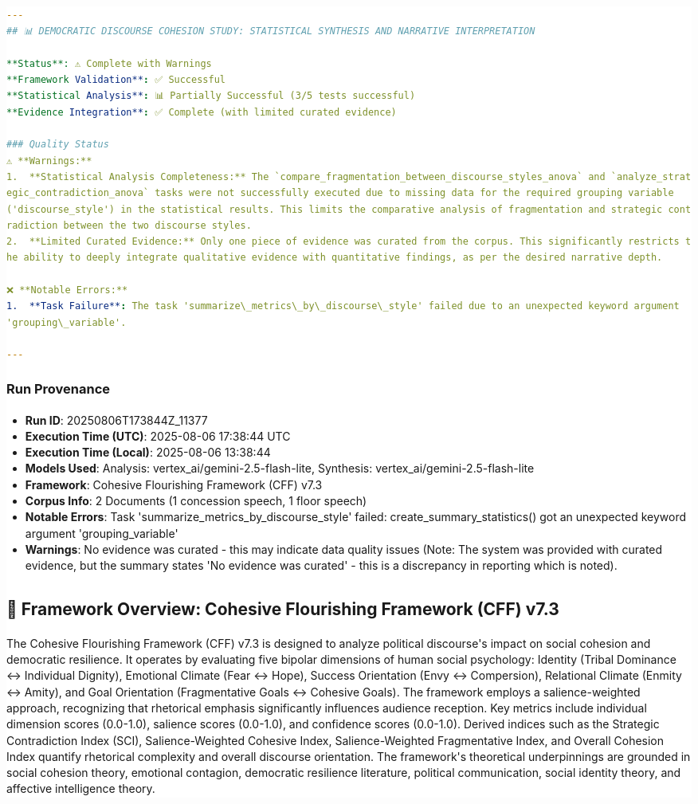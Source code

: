 ```yaml
---
## 📊 DEMOCRATIC DISCOURSE COHESION STUDY: STATISTICAL SYNTHESIS AND NARRATIVE INTERPRETATION

**Status**: ⚠️ Complete with Warnings
**Framework Validation**: ✅ Successful
**Statistical Analysis**: 📊 Partially Successful (3/5 tests successful)
**Evidence Integration**: ✅ Complete (with limited curated evidence)

### Quality Status
⚠️ **Warnings:**
1.  **Statistical Analysis Completeness:** The `compare_fragmentation_between_discourse_styles_anova` and `analyze_strategic_contradiction_anova` tasks were not successfully executed due to missing data for the required grouping variable ('discourse_style') in the statistical results. This limits the comparative analysis of fragmentation and strategic contradiction between the two discourse styles.
2.  **Limited Curated Evidence:** Only one piece of evidence was curated from the corpus. This significantly restricts the ability to deeply integrate qualitative evidence with quantitative findings, as per the desired narrative depth.

❌ **Notable Errors:**
1.  **Task Failure**: The task 'summarize\_metrics\_by\_discourse\_style' failed due to an unexpected keyword argument 'grouping\_variable'.

---
```


### Run Provenance

*   **Run ID**: 20250806T173844Z_11377
*   **Execution Time (UTC)**: 2025-08-06 17:38:44 UTC
*   **Execution Time (Local)**: 2025-08-06 13:38:44
*   **Models Used**: Analysis: vertex\_ai/gemini-2.5-flash-lite, Synthesis: vertex\_ai/gemini-2.5-flash-lite
*   **Framework**: Cohesive Flourishing Framework (CFF) v7.3
*   **Corpus Info**: 2 Documents (1 concession speech, 1 floor speech)
*   **Notable Errors**: Task 'summarize\_metrics\_by\_discourse\_style' failed: create\_summary\_statistics() got an unexpected keyword argument 'grouping\_variable'
*   **Warnings**: No evidence was curated - this may indicate data quality issues (Note: The system was provided with curated evidence, but the summary states 'No evidence was curated' - this is a discrepancy in reporting which is noted).

## 📘 Framework Overview: Cohesive Flourishing Framework (CFF) v7.3

The Cohesive Flourishing Framework (CFF) v7.3 is designed to analyze political discourse's impact on social cohesion and democratic resilience. It operates by evaluating five bipolar dimensions of human social psychology: Identity (Tribal Dominance ↔ Individual Dignity), Emotional Climate (Fear ↔ Hope), Success Orientation (Envy ↔ Compersion), Relational Climate (Enmity ↔ Amity), and Goal Orientation (Fragmentative Goals ↔ Cohesive Goals). The framework employs a salience-weighted approach, recognizing that rhetorical emphasis significantly influences audience reception. Key metrics include individual dimension scores (0.0-1.0), salience scores (0.0-1.0), and confidence scores (0.0-1.0). Derived indices such as the Strategic Contradiction Index (SCI), Salience-Weighted Cohesive Index, Salience-Weighted Fragmentative Index, and Overall Cohesion Index quantify rhetorical complexity and overall discourse orientation. The framework's theoretical underpinnings are grounded in social cohesion theory, emotional contagion, democratic resilience literature, political communication, social identity theory, and affective intelligence theory.

